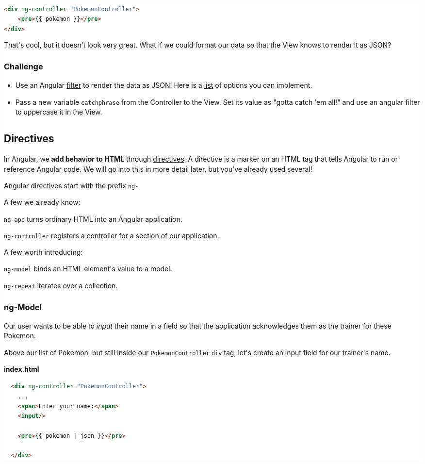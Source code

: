 ```html
<div ng-controller="PokemonController">
	<pre>{{ pokemon }}</pre>
</div>
```

That's cool, but it doesn't look very great. What if we could format our data so that the View knows to render it as JSON?

### Challenge

* Use an Angular [filter](https://docs.angularjs.org/guide/filter) to render the data as JSON! Here is a [list](https://docs.angularjs.org/api/ng/filter) of options you can implement.

* Pass a new variable `catchphrase` from the Controller to the View. Set its value as "gotta catch 'em all!" and use an angular filter to uppercase it in the View.





## Directives

In Angular, we **add behavior to HTML** through [directives](https://docs.angularjs.org/guide/directive). A directive is a marker on an HTML tag that tells Angular to run or reference Angular code. We will go into this in more detail later, but you've already used several!

Angular directives start with the prefix `ng-`

A few we already know:

`ng-app` turns ordinary HTML into an Angular application.

`ng-controller` registers a controller for a section of our application.

A few worth introducing:

`ng-model` binds an HTML element's value to a model.

`ng-repeat` iterates over a collection.

### ng-Model

Our user wants to be able to *input* their name in a field so that the application acknowledges them as the trainer for these Pokemon.

Above our list of Pokemon, but still inside our `PokemonController` `div` tag, let's create an input field for our trainer's name.

**index.html**

```html
  <div ng-controller="PokemonController">
  	...
    <span>Enter your name:</span>
    <input/>
    
    <pre>{{ pokemon | json }}</pre>
    
  </div>
```
